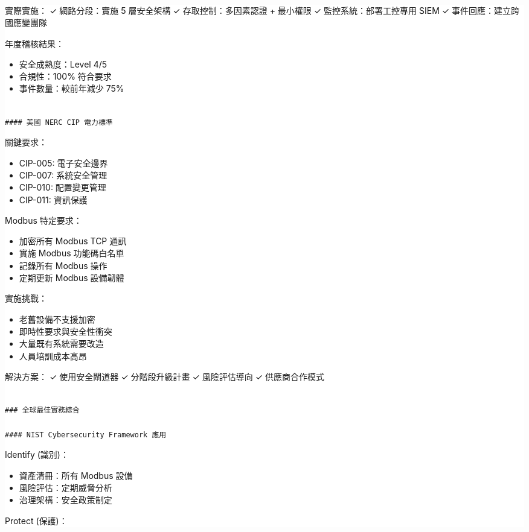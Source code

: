 實際實施：
✓ 網路分段：實施 5 層安全架構
✓ 存取控制：多因素認證 + 最小權限
✓ 監控系統：部署工控專用 SIEM
✓ 事件回應：建立跨國應變團隊

年度稽核結果：

- 安全成熟度：Level 4/5
- 合規性：100% 符合要求
- 事件數量：較前年減少 75%

```

#### 美國 NERC CIP 電力標準
```

關鍵要求：

- CIP-005: 電子安全邊界
- CIP-007: 系統安全管理
- CIP-010: 配置變更管理
- CIP-011: 資訊保護

Modbus 特定要求：

- 加密所有 Modbus TCP 通訊
- 實施 Modbus 功能碼白名單
- 記錄所有 Modbus 操作
- 定期更新 Modbus 設備韌體

實施挑戰：

- 老舊設備不支援加密
- 即時性要求與安全性衝突
- 大量既有系統需要改造
- 人員培訓成本高昂

解決方案：
✓ 使用安全閘道器
✓ 分階段升級計畫
✓ 風險評估導向
✓ 供應商合作模式

```

### 全球最佳實務綜合

#### NIST Cybersecurity Framework 應用
```

Identify (識別)：

- 資產清冊：所有 Modbus 設備
- 風險評估：定期威脅分析
- 治理架構：安全政策制定

Protect (保護)：
